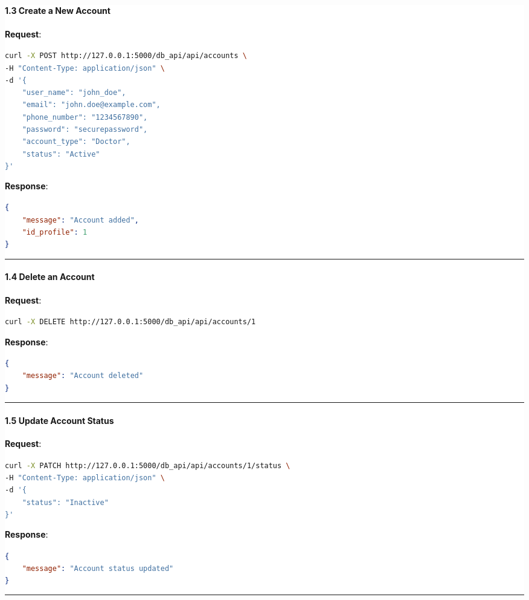 
#### **1.3 Create a New Account**
**Request**:
```bash
curl -X POST http://127.0.0.1:5000/db_api/api/accounts \
-H "Content-Type: application/json" \
-d '{
    "user_name": "john_doe",
    "email": "john.doe@example.com",
    "phone_number": "1234567890",
    "password": "securepassword",
    "account_type": "Doctor",
    "status": "Active"
}'
```

**Response**:
```json
{
    "message": "Account added",
    "id_profile": 1
}
```

---

#### **1.4 Delete an Account**
**Request**:
```bash
curl -X DELETE http://127.0.0.1:5000/db_api/api/accounts/1
```

**Response**:
```json
{
    "message": "Account deleted"
}
```

---

#### **1.5 Update Account Status**
**Request**:
```bash
curl -X PATCH http://127.0.0.1:5000/db_api/api/accounts/1/status \
-H "Content-Type: application/json" \
-d '{
    "status": "Inactive"
}'
```

**Response**:
```json
{
    "message": "Account status updated"
}
```

---
